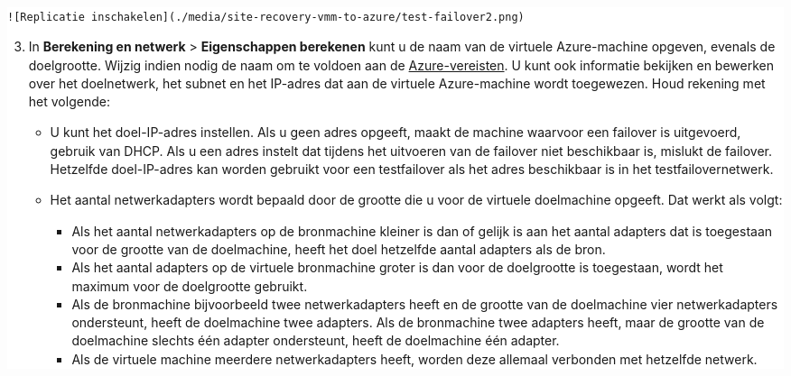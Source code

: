     ![Replicatie inschakelen](./media/site-recovery-vmm-to-azure/test-failover2.png)

3. In **Berekening en netwerk** > **Eigenschappen berekenen** kunt u de naam van de virtuele Azure-machine opgeven, evenals de doelgrootte. Wijzig indien nodig de naam om te voldoen aan de [Azure-vereisten](site-recovery-best-practices.md#azure-virtual-machine-requirements). U kunt ook informatie bekijken en bewerken over het doelnetwerk, het subnet en het IP-adres dat aan de virtuele Azure-machine wordt toegewezen. Houd rekening met het volgende:

    - U kunt het doel-IP-adres instellen. Als u geen adres opgeeft, maakt de machine waarvoor een failover is uitgevoerd, gebruik van DHCP. Als u een adres instelt dat tijdens het uitvoeren van de failover niet beschikbaar is, mislukt de failover. Hetzelfde doel-IP-adres kan worden gebruikt voor een testfailover als het adres beschikbaar is in het testfailovernetwerk.
    - Het aantal netwerkadapters wordt bepaald door de grootte die u voor de virtuele doelmachine opgeeft. Dat werkt als volgt:

        - Als het aantal netwerkadapters op de bronmachine kleiner is dan of gelijk is aan het aantal adapters dat is toegestaan voor de grootte van de doelmachine, heeft het doel hetzelfde aantal adapters als de bron.
        - Als het aantal adapters op de virtuele bronmachine groter is dan voor de doelgrootte is toegestaan, wordt het maximum voor de doelgrootte gebruikt.
        - Als de bronmachine bijvoorbeeld twee netwerkadapters heeft en de grootte van de doelmachine vier netwerkadapters ondersteunt, heeft de doelmachine twee adapters. Als de bronmachine twee adapters heeft, maar de grootte van de doelmachine slechts één adapter ondersteunt, heeft de doelmachine één adapter.     
        - Als de virtuele machine meerdere netwerkadapters heeft, worden deze allemaal verbonden met hetzelfde netwerk.
